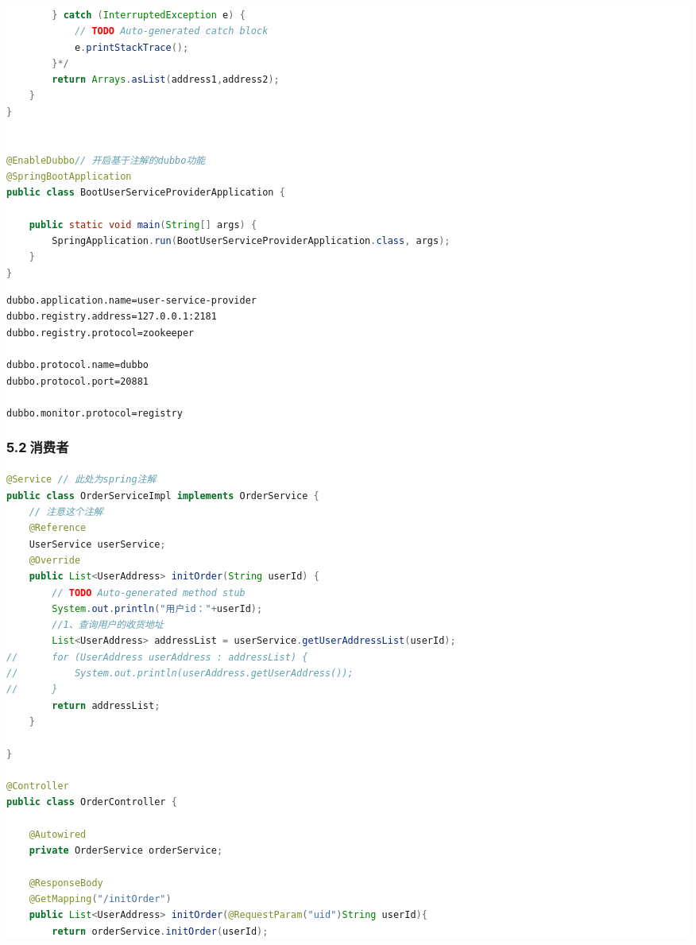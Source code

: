 ```java
		} catch (InterruptedException e) {
			// TODO Auto-generated catch block
			e.printStackTrace();
		}*/
        return Arrays.asList(address1,address2);
    }
}


@EnableDubbo// 开启基于注解的dubbo功能
@SpringBootApplication
public class BootUserServiceProviderApplication {

	public static void main(String[] args) {
		SpringApplication.run(BootUserServiceProviderApplication.class, args);
	}
}

```

```properties
dubbo.application.name=user-service-provider
dubbo.registry.address=127.0.0.1:2181
dubbo.registry.protocol=zookeeper

dubbo.protocol.name=dubbo
dubbo.protocol.port=20881

dubbo.monitor.protocol=registry
```



### 5.2 消费者

```java
@Service // 此处为spring注解
public class OrderServiceImpl implements OrderService {
	// 注意这个注解
	@Reference
	UserService userService;
	@Override
	public List<UserAddress> initOrder(String userId) {
		// TODO Auto-generated method stub
		System.out.println("用户id："+userId);
		//1、查询用户的收货地址
		List<UserAddress> addressList = userService.getUserAddressList(userId);
//		for (UserAddress userAddress : addressList) {
//			System.out.println(userAddress.getUserAddress());
//		}
		return addressList;
	}

}

@Controller
public class OrderController {

    @Autowired
    private OrderService orderService;

    @ResponseBody
    @GetMapping("/initOrder")
    public List<UserAddress> initOrder(@RequestParam("uid")String userId){
        return orderService.initOrder(userId);
```